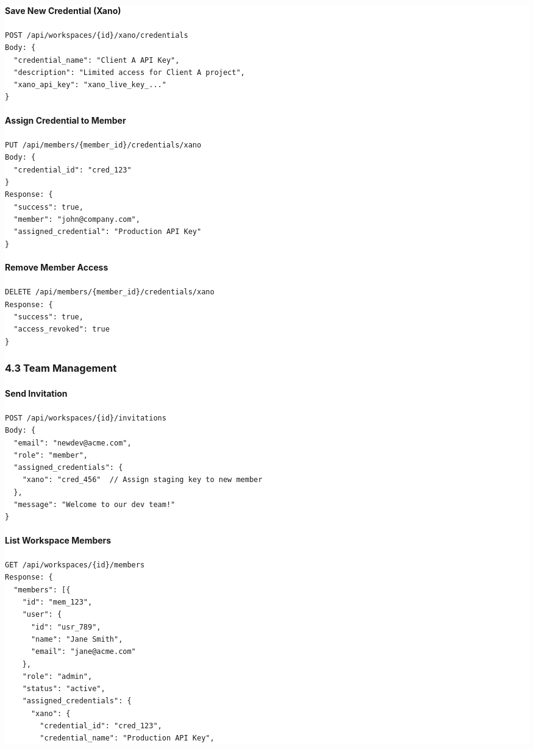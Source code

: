 
#### Save New Credential (Xano)
```
POST /api/workspaces/{id}/xano/credentials
Body: {
  "credential_name": "Client A API Key",
  "description": "Limited access for Client A project",
  "xano_api_key": "xano_live_key_..."
}
```

#### Assign Credential to Member
```
PUT /api/members/{member_id}/credentials/xano
Body: {
  "credential_id": "cred_123"
}
Response: {
  "success": true,
  "member": "john@company.com",
  "assigned_credential": "Production API Key"
}
```

#### Remove Member Access
```
DELETE /api/members/{member_id}/credentials/xano
Response: {
  "success": true,
  "access_revoked": true
}
```

### 4.3 Team Management

#### Send Invitation
```
POST /api/workspaces/{id}/invitations
Body: {
  "email": "newdev@acme.com",
  "role": "member",
  "assigned_credentials": {
    "xano": "cred_456"  // Assign staging key to new member
  },
  "message": "Welcome to our dev team!"
}
```

#### List Workspace Members
```
GET /api/workspaces/{id}/members
Response: {
  "members": [{
    "id": "mem_123",
    "user": {
      "id": "usr_789",
      "name": "Jane Smith",
      "email": "jane@acme.com"
    },
    "role": "admin",
    "status": "active",
    "assigned_credentials": {
      "xano": {
        "credential_id": "cred_123",
        "credential_name": "Production API Key",
```